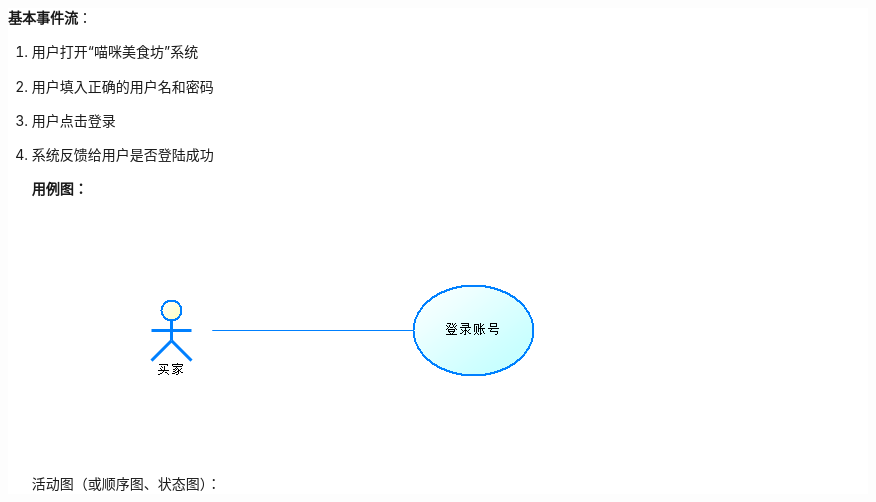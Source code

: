 **基本事件流**：

1. 用户打开“喵咪美食坊”系统

2. 用户填入正确的用户名和密码

3. 用户点击登录

4. 系统反馈给用户是否登陆成功

   **用例图：**

   ![](https://raw.githubusercontent.com/Eci-ice/Market/master/image/zyj/a.png)

   活动图（或顺序图、状态图）：
